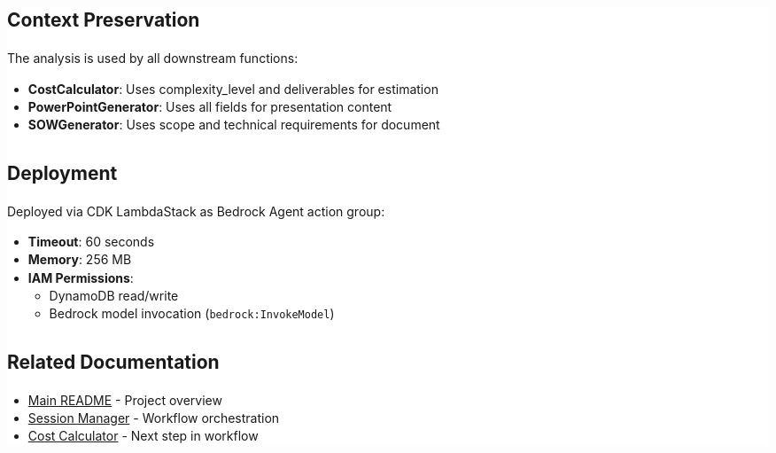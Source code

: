 ## Context Preservation

The analysis is used by all downstream functions:
- **CostCalculator**: Uses complexity_level and deliverables for estimation
- **PowerPointGenerator**: Uses all fields for presentation content
- **SOWGenerator**: Uses scope and technical requirements for document

## Deployment

Deployed via CDK LambdaStack as Bedrock Agent action group:
- **Timeout**: 60 seconds
- **Memory**: 256 MB
- **IAM Permissions**:
  - DynamoDB read/write
  - Bedrock model invocation (`bedrock:InvokeModel`)

## Related Documentation

- [Main README](../../README.md) - Project overview
- [Session Manager](../session_manager/README.md) - Workflow orchestration
- [Cost Calculator](../cost_calculator/README.md) - Next step in workflow
